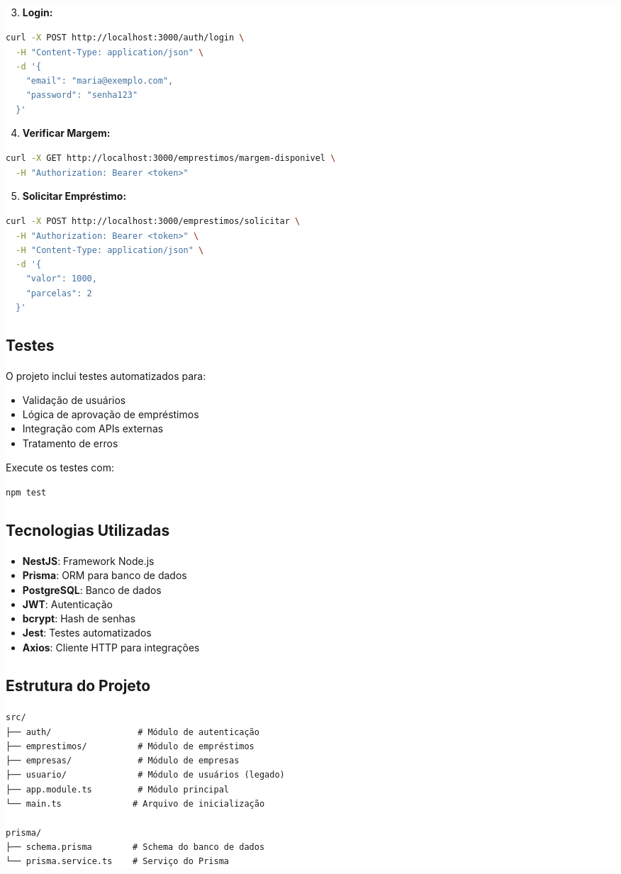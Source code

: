 3. **Login:**
```bash
curl -X POST http://localhost:3000/auth/login \
  -H "Content-Type: application/json" \
  -d '{
    "email": "maria@exemplo.com",
    "password": "senha123"
  }'
```

4. **Verificar Margem:**
```bash
curl -X GET http://localhost:3000/emprestimos/margem-disponivel \
  -H "Authorization: Bearer <token>"
```

5. **Solicitar Empréstimo:**
```bash
curl -X POST http://localhost:3000/emprestimos/solicitar \
  -H "Authorization: Bearer <token>" \
  -H "Content-Type: application/json" \
  -d '{
    "valor": 1000,
    "parcelas": 2
  }'
```

## Testes

O projeto inclui testes automatizados para:
- Validação de usuários
- Lógica de aprovação de empréstimos
- Integração com APIs externas
- Tratamento de erros

Execute os testes com:
```bash
npm test
```

## Tecnologias Utilizadas

- **NestJS**: Framework Node.js
- **Prisma**: ORM para banco de dados
- **PostgreSQL**: Banco de dados
- **JWT**: Autenticação
- **bcrypt**: Hash de senhas
- **Jest**: Testes automatizados
- **Axios**: Cliente HTTP para integrações

## Estrutura do Projeto

```
src/
├── auth/                 # Módulo de autenticação
├── emprestimos/          # Módulo de empréstimos
├── empresas/             # Módulo de empresas
├── usuario/              # Módulo de usuários (legado)
├── app.module.ts         # Módulo principal
└── main.ts              # Arquivo de inicialização

prisma/
├── schema.prisma        # Schema do banco de dados
└── prisma.service.ts    # Serviço do Prisma
```
